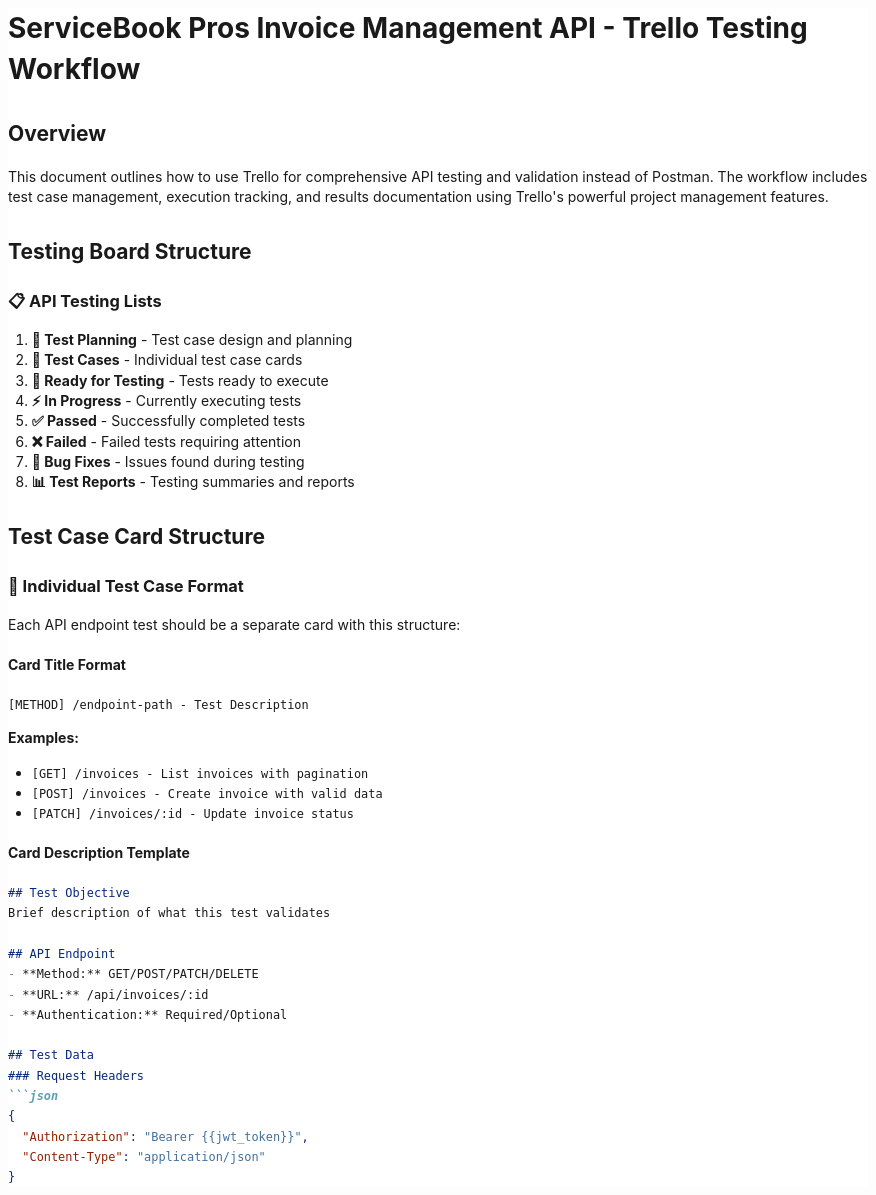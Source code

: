 # ServiceBook Pros Invoice Management API - Trello Testing Workflow

## Overview

This document outlines how to use Trello for comprehensive API testing and validation instead of Postman. The workflow includes test case management, execution tracking, and results documentation using Trello's powerful project management features.

## Testing Board Structure

### 📋 API Testing Lists

1. **🧪 Test Planning** - Test case design and planning
2. **📝 Test Cases** - Individual test case cards
3. **🔄 Ready for Testing** - Tests ready to execute
4. **⚡ In Progress** - Currently executing tests
5. **✅ Passed** - Successfully completed tests
6. **❌ Failed** - Failed tests requiring attention
7. **🔧 Bug Fixes** - Issues found during testing
8. **📊 Test Reports** - Testing summaries and reports

## Test Case Card Structure

### 🧪 Individual Test Case Format

Each API endpoint test should be a separate card with this structure:

#### Card Title Format
`[METHOD] /endpoint-path - Test Description`

**Examples:**
- `[GET] /invoices - List invoices with pagination`
- `[POST] /invoices - Create invoice with valid data`
- `[PATCH] /invoices/:id - Update invoice status`

#### Card Description Template
```markdown
## Test Objective
Brief description of what this test validates

## API Endpoint
- **Method:** GET/POST/PATCH/DELETE
- **URL:** /api/invoices/:id
- **Authentication:** Required/Optional

## Test Data
### Request Headers
```json
{
  "Authorization": "Bearer {{jwt_token}}",
  "Content-Type": "application/json"
}
```
